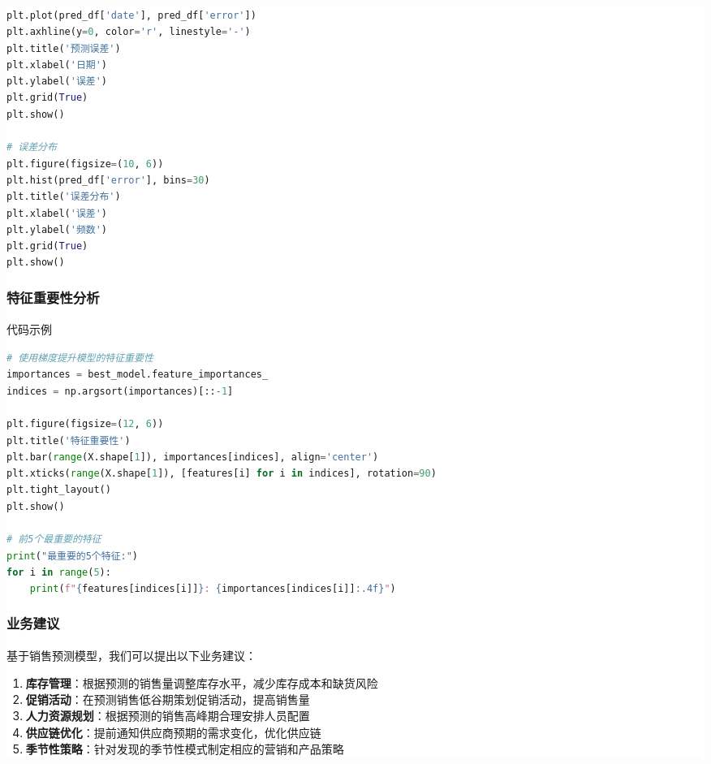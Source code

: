 ```python
plt.plot(pred_df['date'], pred_df['error'])
plt.axhline(y=0, color='r', linestyle='-')
plt.title('预测误差')
plt.xlabel('日期')
plt.ylabel('误差')
plt.grid(True)
plt.show()

# 误差分布
plt.figure(figsize=(10, 6))
plt.hist(pred_df['error'], bins=30)
plt.title('误差分布')
plt.xlabel('误差')
plt.ylabel('频数')
plt.grid(True)
plt.show()
```

  </div>
</div>

### 特征重要性分析

<div class="code-example">
  <div class="code-example__title">代码示例</div>
  <div class="code-example__content">

```python
# 使用梯度提升模型的特征重要性
importances = best_model.feature_importances_
indices = np.argsort(importances)[::-1]

plt.figure(figsize=(12, 6))
plt.title('特征重要性')
plt.bar(range(X.shape[1]), importances[indices], align='center')
plt.xticks(range(X.shape[1]), [features[i] for i in indices], rotation=90)
plt.tight_layout()
plt.show()

# 前5个最重要的特征
print("最重要的5个特征:")
for i in range(5):
    print(f"{features[indices[i]]}: {importances[indices[i]]:.4f}")
```

  </div>
</div>

### 业务建议

基于销售预测模型，我们可以提出以下业务建议：

1. **库存管理**：根据预测的销售量调整库存水平，减少库存成本和缺货风险
2. **促销活动**：在预测销售低谷期策划促销活动，提高销售量
3. **人力资源规划**：根据预测的销售高峰期合理安排人员配置
4. **供应链优化**：提前通知供应商预期的需求变化，优化供应链
5. **季节性策略**：针对发现的季节性模式制定相应的营销和产品策略
